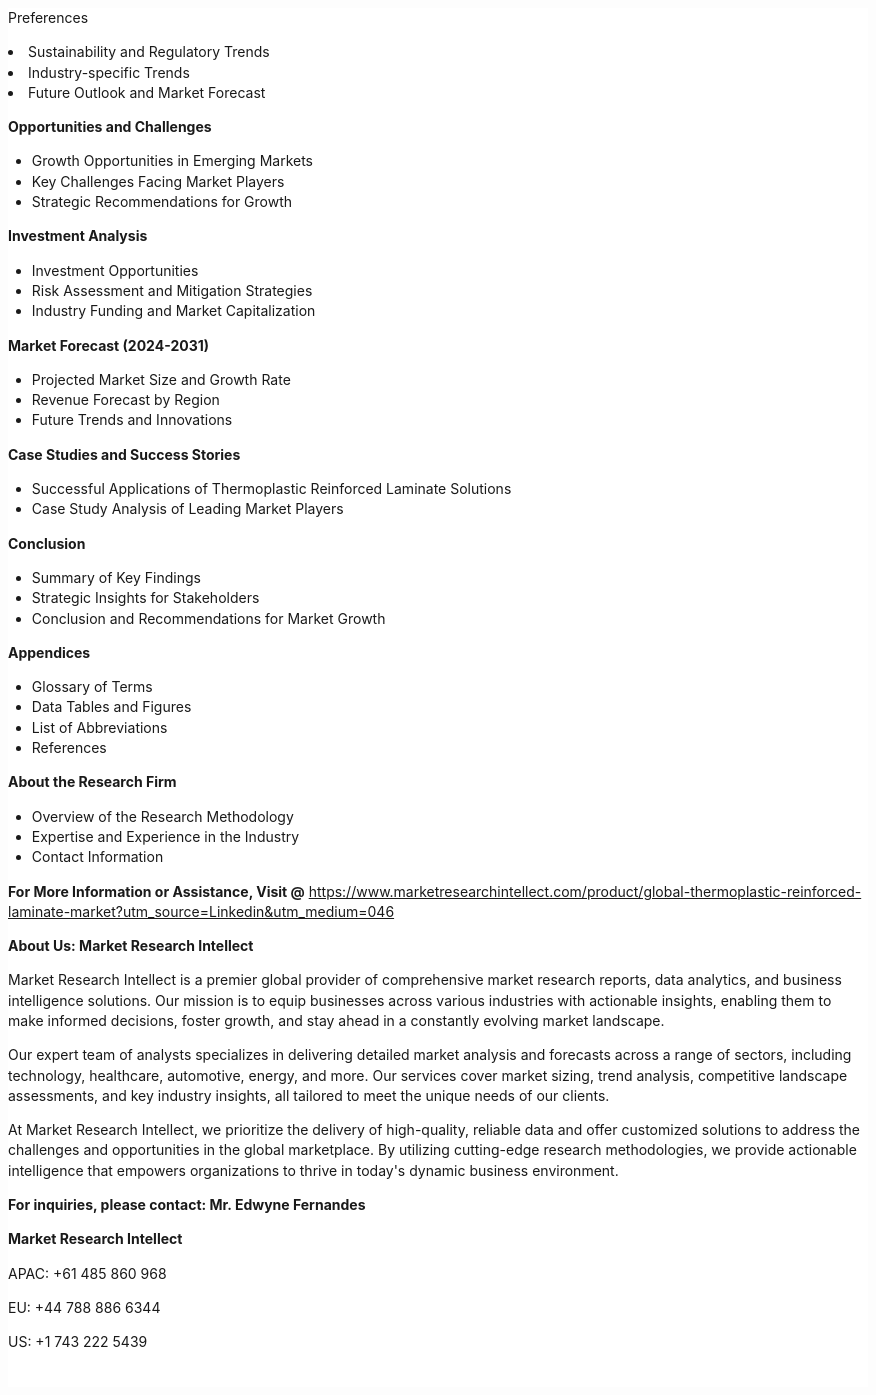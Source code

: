 Preferences</li><li>Sustainability and Regulatory Trends</li><li>Industry-specific Trends</li><li>Future Outlook and Market Forecast</li></ul><p><strong>Opportunities and Challenges</strong></p><ul><li>Growth Opportunities in Emerging Markets</li><li>Key Challenges Facing Market Players</li><li>Strategic Recommendations for Growth</li></ul><p><strong>Investment Analysis</strong></p><ul><li>Investment Opportunities</li><li>Risk Assessment and Mitigation Strategies</li><li>Industry Funding and Market Capitalization</li></ul><p><strong>Market Forecast (2024-2031)</strong></p><ul><li>Projected Market Size and Growth Rate</li><li>Revenue Forecast by Region</li><li>Future Trends and Innovations</li></ul><p><strong>Case Studies and Success Stories</strong></p><ul><li>Successful Applications of Thermoplastic Reinforced Laminate Solutions</li><li>Case Study Analysis of Leading Market Players</li></ul><p><strong>Conclusion</strong></p><ul><li>Summary of Key Findings</li><li>Strategic Insights for Stakeholders</li><li>Conclusion and Recommendations for Market Growth</li></ul><p><strong>Appendices</strong></p><ul><li>Glossary of Terms</li><li>Data Tables and Figures</li><li>List of Abbreviations</li><li>References</li></ul><p><strong>About the Research Firm</strong></p><ul><li>Overview of the Research Methodology</li><li>Expertise and Experience in the Industry</li><li>Contact Information</li></ul></div><div class="article-main__content" data-test-id="publishing-text-block"><p><span class="font-[700]"><strong>For More Information or Assistance, Visit @</strong>&nbsp;<a href="https://www.marketresearchintellect.com/product/global-thermoplastic-reinforced-laminate-market?utm_source=Linkedin&utm_medium=046">https://www.marketresearchintellect.com/product/global-thermoplastic-reinforced-laminate-market?utm_source=Linkedin&utm_medium=046</a></span></p><p><strong>About Us: Market Research Intellect</strong></p><p>Market Research Intellect is a premier global provider of comprehensive market research reports, data analytics, and business intelligence solutions. Our mission is to equip businesses across various industries with actionable insights, enabling them to make informed decisions, foster growth, and stay ahead in a constantly evolving market landscape.</p><p>Our expert team of analysts specializes in delivering detailed market analysis and forecasts across a range of sectors, including technology, healthcare, automotive, energy, and more. Our services cover market sizing, trend analysis, competitive landscape assessments, and key industry insights, all tailored to meet the unique needs of our clients.</p><p>At Market Research Intellect, we prioritize the delivery of high-quality, reliable data and offer customized solutions to address the challenges and opportunities in the global marketplace. By utilizing cutting-edge research methodologies, we provide actionable intelligence that empowers organizations to thrive in today's dynamic business environment.</p><p><strong>For inquiries, please contact: Mr. Edwyne Fernandes</strong></p><p><strong>Market Research Intellect</strong></p><p>APAC: +61 485 860 968</p><p>EU: +44 788 886 6344</p><p>US: +1 743 222 5439</p></div><div class="article-main__content" data-test-id="publishing-text-block">&nbsp;</div>
